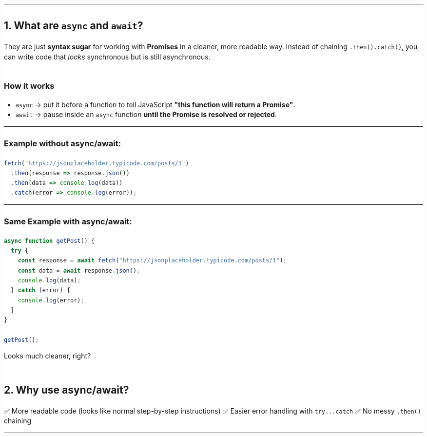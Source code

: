 
---

## **1. What are `async` and `await`?**

They are just **syntax sugar** for working with **Promises** in a cleaner, more readable way.
Instead of chaining `.then().catch()`, you can write code that *looks* synchronous but is still asynchronous.

---

### **How it works**

* `async` → put it before a function to tell JavaScript **"this function will return a Promise"**.
* `await` → pause inside an `async` function **until the Promise is resolved or rejected**.

---

### **Example without async/await**:

```javascript
fetch("https://jsonplaceholder.typicode.com/posts/1")
  .then(response => response.json())
  .then(data => console.log(data))
  .catch(error => console.log(error));
```

---

### **Same Example with async/await**:

```javascript
async function getPost() {
  try {
    const response = await fetch("https://jsonplaceholder.typicode.com/posts/1");
    const data = await response.json();
    console.log(data);
  } catch (error) {
    console.log(error);
  }
}

getPost();
```

Looks much cleaner, right?

---

## **2. Why use async/await?**

✅ More readable code (looks like normal step-by-step instructions)
✅ Easier error handling with `try...catch`
✅ No messy `.then()` chaining

---